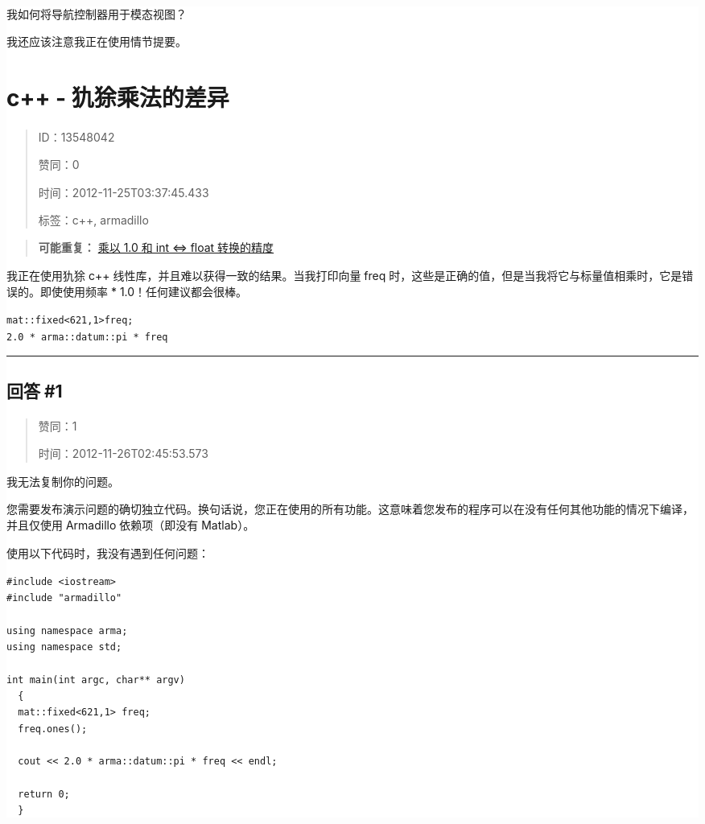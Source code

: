 我如何将导航控制器用于模态视图？

我还应该注意我正在使用情节提要。

# c++ - 犰狳乘法的差异

> ID：13548042
> 
> 赞同：0
> 
> 时间：2012-11-25T03:37:45.433
> 
> 标签：c++, armadillo

> **可能重复：**
> [乘以 1.0 和 int <=> float 转换的精度](https://stackoverflow.com/questions/13400742/precision-of-multiplication-by-1-0-and-int-float-conversion)

我正在使用犰狳 c++ 线性库，并且难以获得一致的结果。当我打印向量 freq 时，这些是正确的值，但是当我将它与标量值相乘时，它是错误的。即使使用频率 * 1.0！任何建议都会很棒。

```
mat::fixed<621,1>freq; 
2.0 * arma::datum::pi * freq 
```

* * *

## 回答 #1

> 赞同：1
> 
> 时间：2012-11-26T02:45:53.573

我无法复制你的问题。

您需要发布演示问题的确切独立代码。换句话说，您正在使用的所有功能。这意味着您发布的程序可以在没有任何其他功能的情况下编译，并且仅使用 Armadillo 依赖项（即没有 Matlab）。

使用以下代码时，我没有遇到任何问题：

```
#include <iostream>
#include "armadillo"

using namespace arma;
using namespace std;

int main(int argc, char** argv)
  {
  mat::fixed<621,1> freq;
  freq.ones();

  cout << 2.0 * arma::datum::pi * freq << endl;

  return 0;
  } 
```
